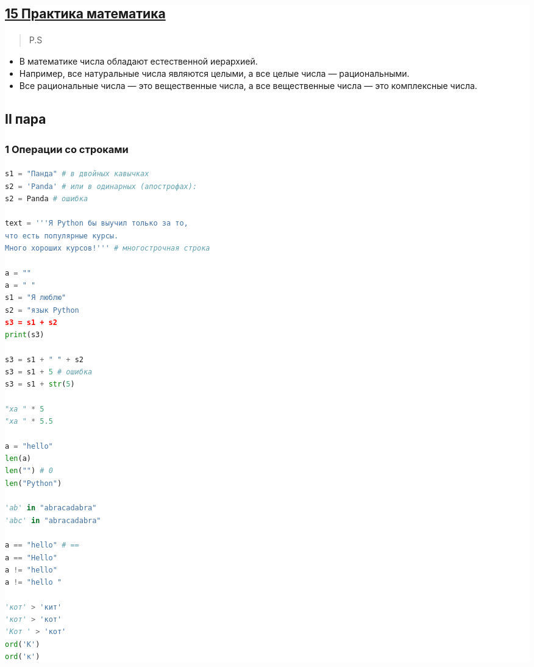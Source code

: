 
##  [15 Практика математика](/module-1/3_math.md)


> P.S 
* В математике числа обладают естественной иерархией. 
* Например, все натуральные числа являются целыми, а все целые числа — рациональными. 
* Все рациональные числа — это вещественные числа, а все вещественные числа — это комплексные числа.



## II пара

### 1 Операции со строками

```python
s1 = "Панда" # в двойных кавычках
s2 = 'Panda' # или в одинарных (апострофах):
s2 = Panda # ошибка

text = '''Я Python бы выучил только за то,
что есть популярные курсы.
Много хороших курсов!''' # многострочная строка

a = ""
a = " "
s1 = "Я люблю"
s2 = "язык Python
s3 = s1 + s2
print(s3)

s3 = s1 + " " + s2
s3 = s1 + 5 # ошибка
s3 = s1 + str(5) 

"ха " * 5
"ха " * 5.5

a = "hello"
len(a)
len("") # 0
len("Python")

'ab' in "abracadabra"
'abc' in "abracadabra"

a == "hello" # ==
a == "Hello"
a != "hello"
a != "hello "

'кот' > 'кит'
'кот' > 'кот'
'Кот ' > 'кот'
ord('К')
ord('к')
```
